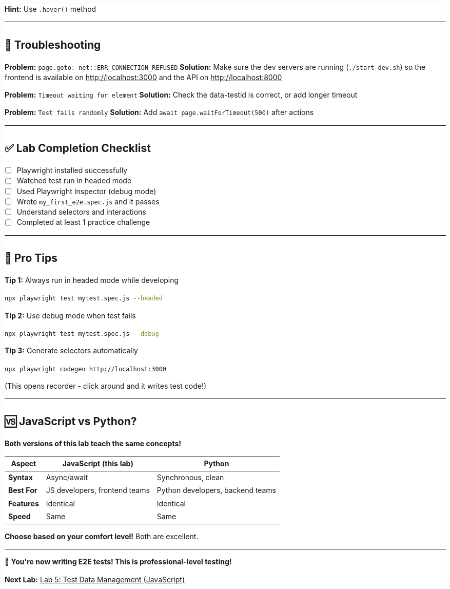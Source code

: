 **Hint:** Use `.hover()` method

---

<h2 id="troubleshooting">🐛 Troubleshooting</h2>

**Problem:** `page.goto: net::ERR_CONNECTION_REFUSED`
**Solution:** Make sure the dev servers are running (`./start-dev.sh`) so the frontend is available on <http://localhost:3000> and the API on <http://localhost:8000>

**Problem:** `Timeout waiting for element`
**Solution:** Check the data-testid is correct, or add longer timeout

**Problem:** `Test fails randomly`
**Solution:** Add `await page.waitForTimeout(500)` after actions

---

<h2 id="lab-completion-checklist">✅ Lab Completion Checklist</h2>

- [ ] Playwright installed successfully
- [ ] Watched test run in headed mode
- [ ] Used Playwright Inspector (debug mode)
- [ ] Wrote `my_first_e2e.spec.js` and it passes
- [ ] Understand selectors and interactions
- [ ] Completed at least 1 practice challenge

---

<h2 id="pro-tips">🎯 Pro Tips</h2>

**Tip 1:** Always run in headed mode while developing

```bash
npx playwright test mytest.spec.js --headed
```

**Tip 2:** Use debug mode when test fails

```bash
npx playwright test mytest.spec.js --debug
```

**Tip 3:** Generate selectors automatically

```bash
npx playwright codegen http://localhost:3000
```

(This opens recorder - click around and it writes test code!)

---

## 🆚 JavaScript vs Python?

**Both versions of this lab teach the same concepts!**

| Aspect       | JavaScript (this lab)         | Python                           |
| ------------ | ----------------------------- | -------------------------------- |
| **Syntax**   | Async/await                   | Synchronous, clean               |
| **Best For** | JS developers, frontend teams | Python developers, backend teams |
| **Features** | Identical                     | Identical                        |
| **Speed**    | Same                          | Same                             |

**Choose based on your comfort level!** Both are excellent.

---

**🎉 You're now writing E2E tests! This is professional-level testing!**

**Next Lab:** [Lab 5: Test Data Management (JavaScript)](LAB_05_Test_Data_Management_JavaScript.md)
